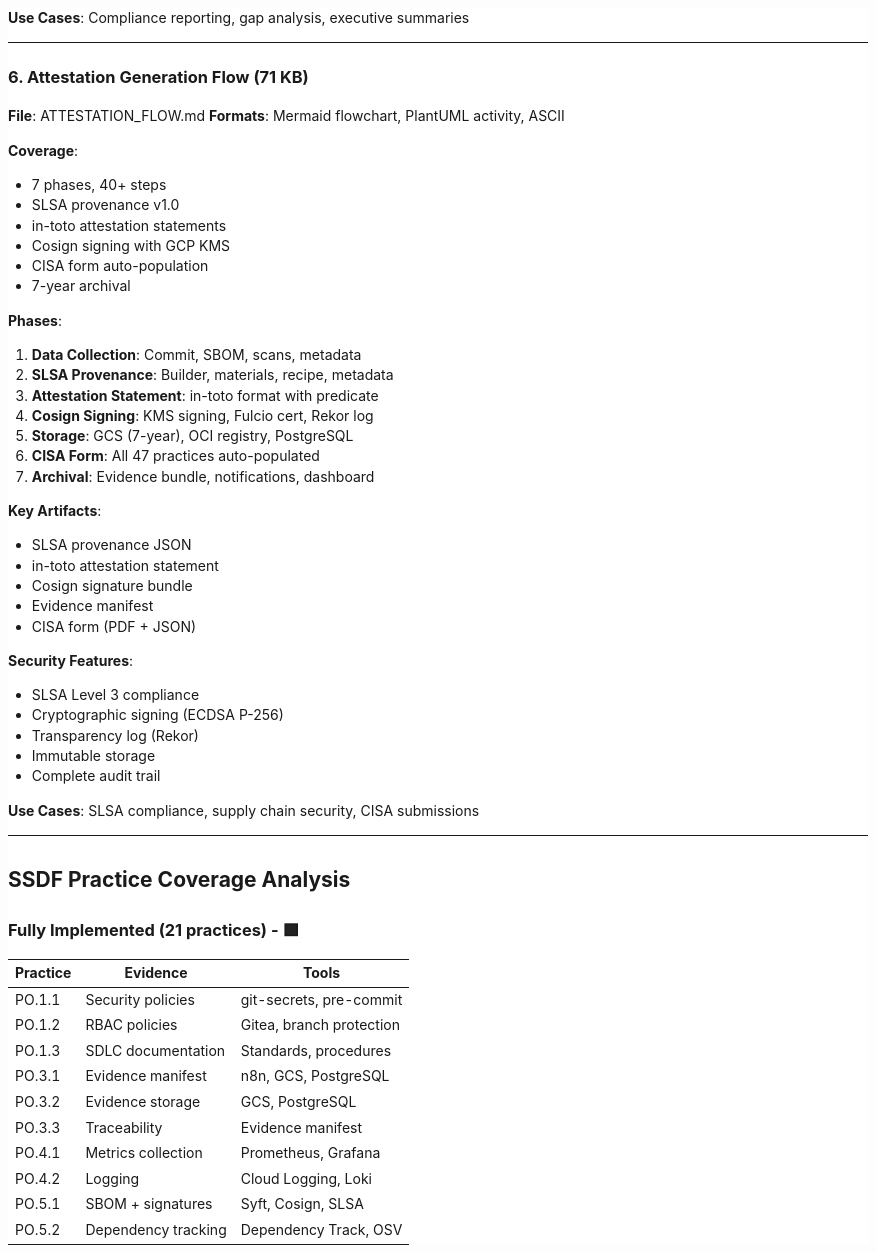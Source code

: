 **Use Cases**: Compliance reporting, gap analysis, executive summaries

---

### 6. Attestation Generation Flow (71 KB)
**File**: ATTESTATION_FLOW.md
**Formats**: Mermaid flowchart, PlantUML activity, ASCII

**Coverage**:
- 7 phases, 40+ steps
- SLSA provenance v1.0
- in-toto attestation statements
- Cosign signing with GCP KMS
- CISA form auto-population
- 7-year archival

**Phases**:
1. **Data Collection**: Commit, SBOM, scans, metadata
2. **SLSA Provenance**: Builder, materials, recipe, metadata
3. **Attestation Statement**: in-toto format with predicate
4. **Cosign Signing**: KMS signing, Fulcio cert, Rekor log
5. **Storage**: GCS (7-year), OCI registry, PostgreSQL
6. **CISA Form**: All 47 practices auto-populated
7. **Archival**: Evidence bundle, notifications, dashboard

**Key Artifacts**:
- SLSA provenance JSON
- in-toto attestation statement
- Cosign signature bundle
- Evidence manifest
- CISA form (PDF + JSON)

**Security Features**:
- SLSA Level 3 compliance
- Cryptographic signing (ECDSA P-256)
- Transparency log (Rekor)
- Immutable storage
- Complete audit trail

**Use Cases**: SLSA compliance, supply chain security, CISA submissions

---

## SSDF Practice Coverage Analysis

### Fully Implemented (21 practices) - 🟩

| Practice | Evidence | Tools |
|----------|----------|-------|
| PO.1.1 | Security policies | git-secrets, pre-commit |
| PO.1.2 | RBAC policies | Gitea, branch protection |
| PO.1.3 | SDLC documentation | Standards, procedures |
| PO.3.1 | Evidence manifest | n8n, GCS, PostgreSQL |
| PO.3.2 | Evidence storage | GCS, PostgreSQL |
| PO.3.3 | Traceability | Evidence manifest |
| PO.4.1 | Metrics collection | Prometheus, Grafana |
| PO.4.2 | Logging | Cloud Logging, Loki |
| PO.5.1 | SBOM + signatures | Syft, Cosign, SLSA |
| PO.5.2 | Dependency tracking | Dependency Track, OSV |